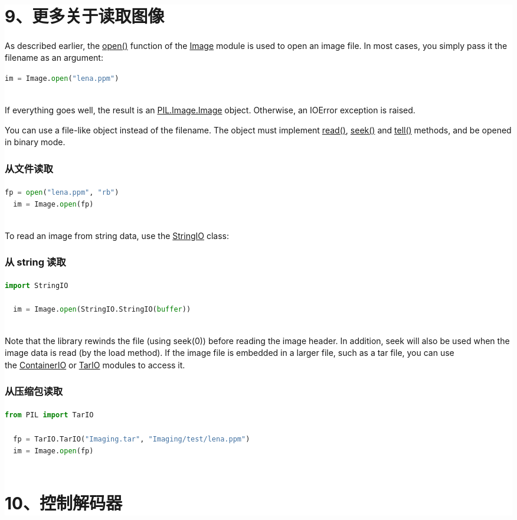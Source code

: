 # 9、更多关于读取图像

As described earlier, the [open()](python/../reference/Image.html#PIL.Image.open) function of the [Image](python/../reference/Image.html#module-PIL.Image) module is used to open an image file. In most cases, you simply pass it the filename as an argument:

```python
im = Image.open("lena.ppm")
  
```

If everything goes well, the result is an [PIL.Image.Image](python/../reference/Image.html#PIL.Image.Image) object. Otherwise, an IOError exception is raised.

You can use a file-like object instead of the filename. The object must implement [read()](http://docs.python.org/2/library/stdtypes.html#file.read), [seek()](http://docs.python.org/2/library/stdtypes.html#file.seek) and [tell()](http://docs.python.org/2/library/stdtypes.html#file.tell) methods, and be opened in binary mode.

### 从文件读取

```python
fp = open("lena.ppm", "rb")
  im = Image.open(fp)
  
```

To read an image from string data, use the [StringIO](http://docs.python.org/2/library/stringio.html#StringIO.StringIO) class:

### 从 string 读取

```python
import StringIO
  
  im = Image.open(StringIO.StringIO(buffer))
  
```

Note that the library rewinds the file (using seek(0)) before reading the image header. In addition, seek will also be used when the image data is read (by the load method). If the image file is embedded in a larger file, such as a tar file, you can use the [ContainerIO](python/../PIL.html#module-PIL.ContainerIO) or [TarIO](python/../PIL.html#module-PIL.TarIO) modules to access it.

### 从压缩包读取

```python
from PIL import TarIO
  
  fp = TarIO.TarIO("Imaging.tar", "Imaging/test/lena.ppm")
  im = Image.open(fp)
  
```

# 10、控制解码器
